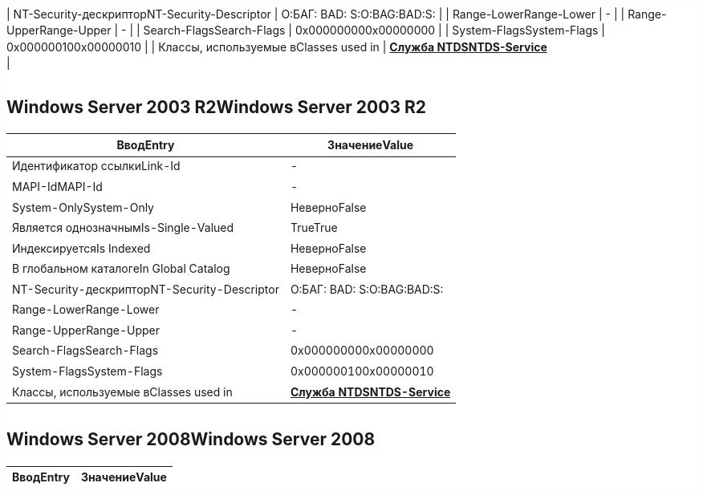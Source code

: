 | <span data-ttu-id="d5c9b-190">NT-Security-дескриптор</span><span class="sxs-lookup"><span data-stu-id="d5c9b-190">NT-Security-Descriptor</span></span> | <span data-ttu-id="d5c9b-191">О:БАГ: BAD: S:</span><span class="sxs-lookup"><span data-stu-id="d5c9b-191">O:BAG:BAD:S:</span></span>                                     |
| <span data-ttu-id="d5c9b-192">Range-Lower</span><span class="sxs-lookup"><span data-stu-id="d5c9b-192">Range-Lower</span></span>            | \-                                               |
| <span data-ttu-id="d5c9b-193">Range-Upper</span><span class="sxs-lookup"><span data-stu-id="d5c9b-193">Range-Upper</span></span>            | \-                                               |
| <span data-ttu-id="d5c9b-194">Search-Flags</span><span class="sxs-lookup"><span data-stu-id="d5c9b-194">Search-Flags</span></span>           | <span data-ttu-id="d5c9b-195">0x00000000</span><span class="sxs-lookup"><span data-stu-id="d5c9b-195">0x00000000</span></span>                                       |
| <span data-ttu-id="d5c9b-196">System-Flags</span><span class="sxs-lookup"><span data-stu-id="d5c9b-196">System-Flags</span></span>           | <span data-ttu-id="d5c9b-197">0x00000010</span><span class="sxs-lookup"><span data-stu-id="d5c9b-197">0x00000010</span></span>                                       |
| <span data-ttu-id="d5c9b-198">Классы, используемые в</span><span class="sxs-lookup"><span data-stu-id="d5c9b-198">Classes used in</span></span>        | [<span data-ttu-id="d5c9b-199">**Служба NTDS**</span><span class="sxs-lookup"><span data-stu-id="d5c9b-199">**NTDS-Service**</span></span>](c-ntdsservice.md)<br/> |



## <a name="windows-server-2003-r2"></a><span data-ttu-id="d5c9b-200">Windows Server 2003 R2</span><span class="sxs-lookup"><span data-stu-id="d5c9b-200">Windows Server 2003 R2</span></span>



| <span data-ttu-id="d5c9b-201">Ввод</span><span class="sxs-lookup"><span data-stu-id="d5c9b-201">Entry</span></span> | <span data-ttu-id="d5c9b-202">Значение</span><span class="sxs-lookup"><span data-stu-id="d5c9b-202">Value</span></span> |
|------------------------|--------------------------------------------------|
| <span data-ttu-id="d5c9b-203">Идентификатор ссылки</span><span class="sxs-lookup"><span data-stu-id="d5c9b-203">Link-Id</span></span>                | \-                                               |
| <span data-ttu-id="d5c9b-204">MAPI-Id</span><span class="sxs-lookup"><span data-stu-id="d5c9b-204">MAPI-Id</span></span>                | \-                                               |
| <span data-ttu-id="d5c9b-205">System-Only</span><span class="sxs-lookup"><span data-stu-id="d5c9b-205">System-Only</span></span>            | <span data-ttu-id="d5c9b-206">Неверно</span><span class="sxs-lookup"><span data-stu-id="d5c9b-206">False</span></span>                                            |
| <span data-ttu-id="d5c9b-207">Является однозначным</span><span class="sxs-lookup"><span data-stu-id="d5c9b-207">Is-Single-Valued</span></span>       | <span data-ttu-id="d5c9b-208">True</span><span class="sxs-lookup"><span data-stu-id="d5c9b-208">True</span></span>                                             |
| <span data-ttu-id="d5c9b-209">Индексируется</span><span class="sxs-lookup"><span data-stu-id="d5c9b-209">Is Indexed</span></span>             | <span data-ttu-id="d5c9b-210">Неверно</span><span class="sxs-lookup"><span data-stu-id="d5c9b-210">False</span></span>                                            |
| <span data-ttu-id="d5c9b-211">В глобальном каталоге</span><span class="sxs-lookup"><span data-stu-id="d5c9b-211">In Global Catalog</span></span>      | <span data-ttu-id="d5c9b-212">Неверно</span><span class="sxs-lookup"><span data-stu-id="d5c9b-212">False</span></span>                                            |
| <span data-ttu-id="d5c9b-213">NT-Security-дескриптор</span><span class="sxs-lookup"><span data-stu-id="d5c9b-213">NT-Security-Descriptor</span></span> | <span data-ttu-id="d5c9b-214">О:БАГ: BAD: S:</span><span class="sxs-lookup"><span data-stu-id="d5c9b-214">O:BAG:BAD:S:</span></span>                                     |
| <span data-ttu-id="d5c9b-215">Range-Lower</span><span class="sxs-lookup"><span data-stu-id="d5c9b-215">Range-Lower</span></span>            | \-                                               |
| <span data-ttu-id="d5c9b-216">Range-Upper</span><span class="sxs-lookup"><span data-stu-id="d5c9b-216">Range-Upper</span></span>            | \-                                               |
| <span data-ttu-id="d5c9b-217">Search-Flags</span><span class="sxs-lookup"><span data-stu-id="d5c9b-217">Search-Flags</span></span>           | <span data-ttu-id="d5c9b-218">0x00000000</span><span class="sxs-lookup"><span data-stu-id="d5c9b-218">0x00000000</span></span>                                       |
| <span data-ttu-id="d5c9b-219">System-Flags</span><span class="sxs-lookup"><span data-stu-id="d5c9b-219">System-Flags</span></span>           | <span data-ttu-id="d5c9b-220">0x00000010</span><span class="sxs-lookup"><span data-stu-id="d5c9b-220">0x00000010</span></span>                                       |
| <span data-ttu-id="d5c9b-221">Классы, используемые в</span><span class="sxs-lookup"><span data-stu-id="d5c9b-221">Classes used in</span></span>        | [<span data-ttu-id="d5c9b-222">**Служба NTDS**</span><span class="sxs-lookup"><span data-stu-id="d5c9b-222">**NTDS-Service**</span></span>](c-ntdsservice.md)<br/> |



## <a name="windows-server-2008"></a><span data-ttu-id="d5c9b-223">Windows Server 2008</span><span class="sxs-lookup"><span data-stu-id="d5c9b-223">Windows Server 2008</span></span>



| <span data-ttu-id="d5c9b-224">Ввод</span><span class="sxs-lookup"><span data-stu-id="d5c9b-224">Entry</span></span> | <span data-ttu-id="d5c9b-225">Значение</span><span class="sxs-lookup"><span data-stu-id="d5c9b-225">Value</span></span> |
|------------------------|--------------------------------------------------|